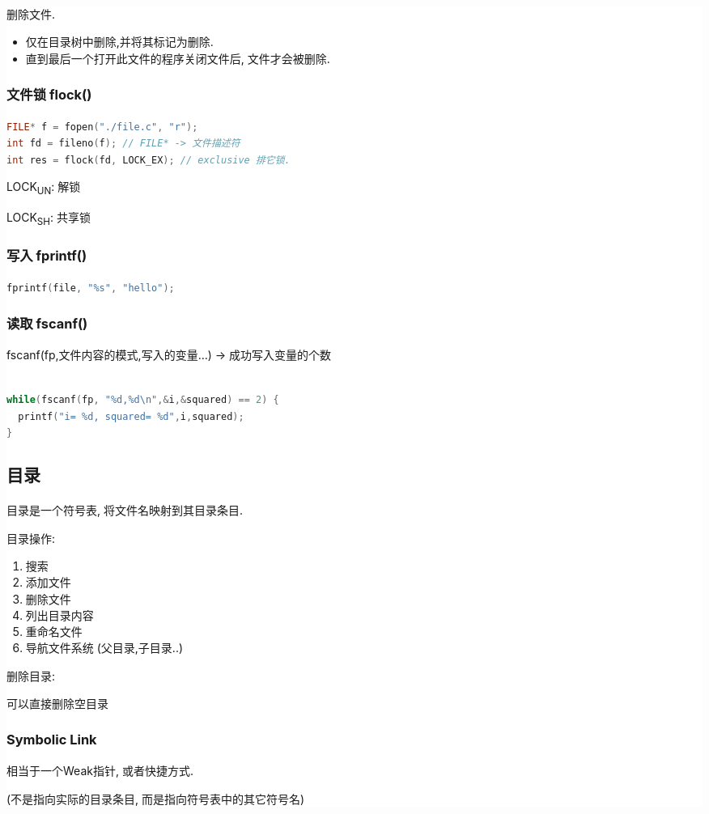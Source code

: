 删除文件.

- 仅在目录树中删除,并将其标记为删除.
- 直到最后一个打开此文件的程序关闭文件后, 文件才会被删除.

### 文件锁 flock()

``` cpp
FILE* f = fopen("./file.c", "r");
int fd = fileno(f); // FILE* -> 文件描述符
int res = flock(fd, LOCK_EX); // exclusive 排它锁.
```

LOCK<sub>UN</sub>: 解锁

LOCK<sub>SH</sub>: 共享锁

### 写入 fprintf()

``` cpp
fprintf(file, "%s", "hello");
```

### 读取 fscanf()

fscanf(fp,文件内容的模式,写入的变量…) -\> 成功写入变量的个数

``` cpp

while(fscanf(fp, "%d,%d\n",&i,&squared) == 2) {
  printf("i= %d, squared= %d",i,squared);
}
```

## 目录

目录是一个符号表, 将文件名映射到其目录条目.

目录操作:

1.  搜索
2.  添加文件
3.  删除文件
4.  列出目录内容
5.  重命名文件
6.  导航文件系统 (父目录,子目录..)

删除目录:

可以直接删除空目录

### Symbolic Link

相当于一个Weak指针, 或者快捷方式.

(不是指向实际的目录条目, 而是指向符号表中的其它符号名)
